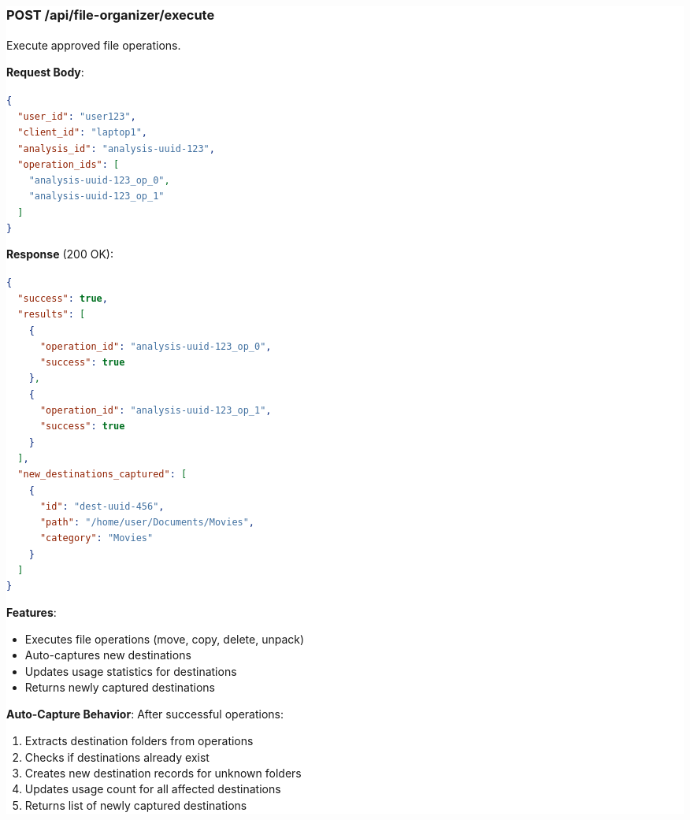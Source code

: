 
### POST /api/file-organizer/execute

Execute approved file operations.

**Request Body**:
```json
{
  "user_id": "user123",
  "client_id": "laptop1",
  "analysis_id": "analysis-uuid-123",
  "operation_ids": [
    "analysis-uuid-123_op_0",
    "analysis-uuid-123_op_1"
  ]
}
```

**Response** (200 OK):
```json
{
  "success": true,
  "results": [
    {
      "operation_id": "analysis-uuid-123_op_0",
      "success": true
    },
    {
      "operation_id": "analysis-uuid-123_op_1",
      "success": true
    }
  ],
  "new_destinations_captured": [
    {
      "id": "dest-uuid-456",
      "path": "/home/user/Documents/Movies",
      "category": "Movies"
    }
  ]
}
```

**Features**:
- Executes file operations (move, copy, delete, unpack)
- Auto-captures new destinations
- Updates usage statistics for destinations
- Returns newly captured destinations

**Auto-Capture Behavior**:
After successful operations:
1. Extracts destination folders from operations
2. Checks if destinations already exist
3. Creates new destination records for unknown folders
4. Updates usage count for all affected destinations
5. Returns list of newly captured destinations
